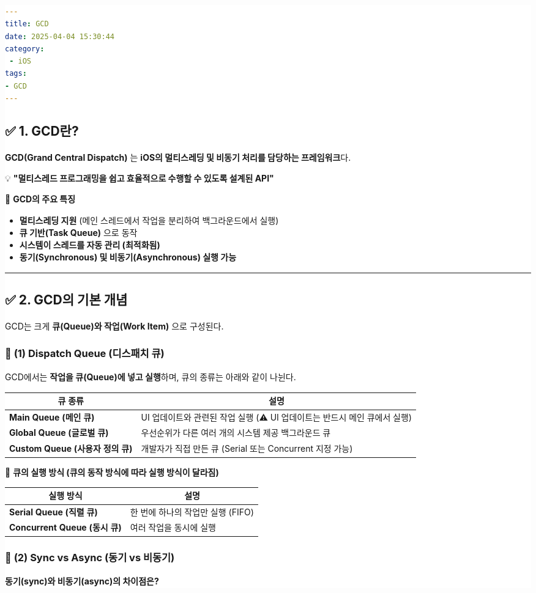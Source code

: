```yaml
---
title: GCD
date: 2025-04-04 15:30:44
category:
 - iOS
tags: 
- GCD
---
```


## ✅ **1. GCD란?**

**GCD(Grand Central Dispatch)** 는 **iOS의 멀티스레딩 및 비동기 처리를 담당하는 프레임워크**다.

💡 **"멀티스레드 프로그래밍을 쉽고 효율적으로 수행할 수 있도록 설계된 API"**

📌 **GCD의 주요 특징**

- **멀티스레딩 지원** (메인 스레드에서 작업을 분리하여 백그라운드에서 실행)
- **큐 기반(Task Queue)** 으로 동작
- **시스템이 스레드를 자동 관리 (최적화됨)**
- **동기(Synchronous) 및 비동기(Asynchronous) 실행 가능**

---

## ✅ **2. GCD의 기본 개념**

GCD는 크게 **큐(Queue)와 작업(Work Item)** 으로 구성된다.

### 🔹 **(1) Dispatch Queue (디스패치 큐)**

GCD에서는 **작업을 큐(Queue)에 넣고 실행**하며, 큐의 종류는 아래와 같이 나뉜다.

| 큐 종류 | 설명 |
| --- | --- |
| **Main Queue (메인 큐)** | UI 업데이트와 관련된 작업 실행 (⚠️ UI 업데이트는 반드시 메인 큐에서 실행) |
| **Global Queue (글로벌 큐)** | 우선순위가 다른 여러 개의 시스템 제공 백그라운드 큐 |
| **Custom Queue (사용자 정의 큐)** | 개발자가 직접 만든 큐 (Serial 또는 Concurrent 지정 가능) |

📌 **큐의 실행 방식 (큐의 동작 방식에 따라 실행 방식이 달라짐)**

| 실행 방식 | 설명 |
| --- | --- |
| **Serial Queue (직렬 큐)** | 한 번에 하나의 작업만 실행 (FIFO) |
| **Concurrent Queue (동시 큐)** | 여러 작업을 동시에 실행 |

### 🔹 **(2) Sync vs Async (동기 vs 비동기)**

**동기(sync)와 비동기(async)의 차이점은?**
